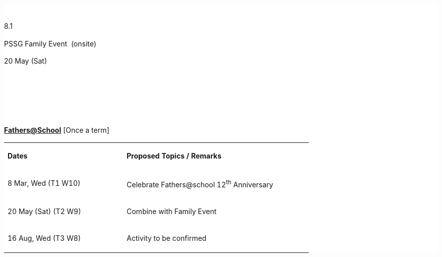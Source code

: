 <td width="156">
<p><strong>&nbsp;</strong></p>
</td>
</tr>
<tr>
<td width="38">
<p>8.1</p>
</td>
<td width="372">
<p>PSSG Family Event&nbsp; (onsite)</p>
</td>
<td width="156">
<p>20 May (Sat)</p>
</td>
</tr>
<tr>
<td width="38">
<p>&nbsp;</p>
</td>
<td width="372">
<p>&nbsp;</p>
</td>
<td width="156">
<p>&nbsp;</p>
</td>
</tr>
</tbody>
</table>


</div>
<p><strong><u>Fathers@School</u></strong> [Once a term]</p>
<table class="iveo_table ives_tab_simple3" width="576">
<tbody>
<tr>
<td width="222">
<p><strong>Dates</strong></p>
</td>
<td width="354">
<p><strong>Proposed Topics / Remarks</strong></p>
</td>
</tr>
<tr>
<td width="222">
<p>8 Mar, Wed (T1 W10)</p>
</td>
<td width="354">
<p>Celebrate Fathers@school 12<sup>th</sup> Anniversary</p>
</td>
</tr>
<tr>
<td width="222">
<p>20 May (Sat) (T2 W9)</p>
</td>
<td width="354">
<p>Combine with Family Event</p>
</td>
</tr>
<tr>
<td width="222">
<p>16 Aug, Wed (T3 W8)</p>
</td>
<td width="354">
<p>Activity to be confirmed</p>
